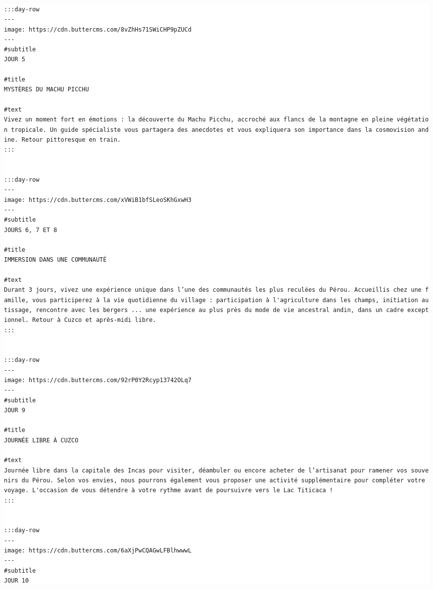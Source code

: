 
    :::day-row
    ---
    image: https://cdn.buttercms.com/8vZhHs71SWiCHP9pZUCd
    ---
    #subtitle
    JOUR 5

    #title
    MYSTÈRES DU MACHU PICCHU

    #text
    Vivez un moment fort en émotions : la découverte du Machu Picchu, accroché aux flancs de la montagne en pleine végétation tropicale. Un guide spécialiste vous partagera des anecdotes et vous expliquera son importance dans la cosmovision andine. Retour pittoresque en train.
    :::
    

    :::day-row
    ---
    image: https://cdn.buttercms.com/xVWiB1bfSLeoSKhGxwH3
    ---
    #subtitle
    JOURS 6, 7 ET 8

    #title
    IMMERSION DANS UNE COMMUNAUTÉ

    #text
    Durant 3 jours, vivez une expérience unique dans l’une des communautés les plus reculées du Pérou. Accueillis chez une famille, vous participerez à la vie quotidienne du village : participation à l'agriculture dans les champs, initiation au tissage, rencontre avec les bergers ... une expérience au plus près du mode de vie ancestral andin, dans un cadre exceptionnel. Retour à Cuzco et après-midi libre.
    :::
    

    :::day-row
    ---
    image: https://cdn.buttercms.com/92rP0Y2Rcyp13742OLq7
    ---
    #subtitle
    JOUR 9

    #title
    JOURNÉE LIBRE À CUZCO

    #text
    Journée libre dans la capitale des Incas pour visiter, déambuler ou encore acheter de l’artisanat pour ramener vos souvenirs du Pérou. Selon vos envies, nous pourrons également vous proposer une activité supplémentaire pour compléter votre voyage. L'occasion de vous détendre à votre rythme avant de poursuivre vers le Lac Titicaca !
    :::
    

    :::day-row
    ---
    image: https://cdn.buttercms.com/6aXjPwCQAGwLFBlhwwwL
    ---
    #subtitle
    JOUR 10
